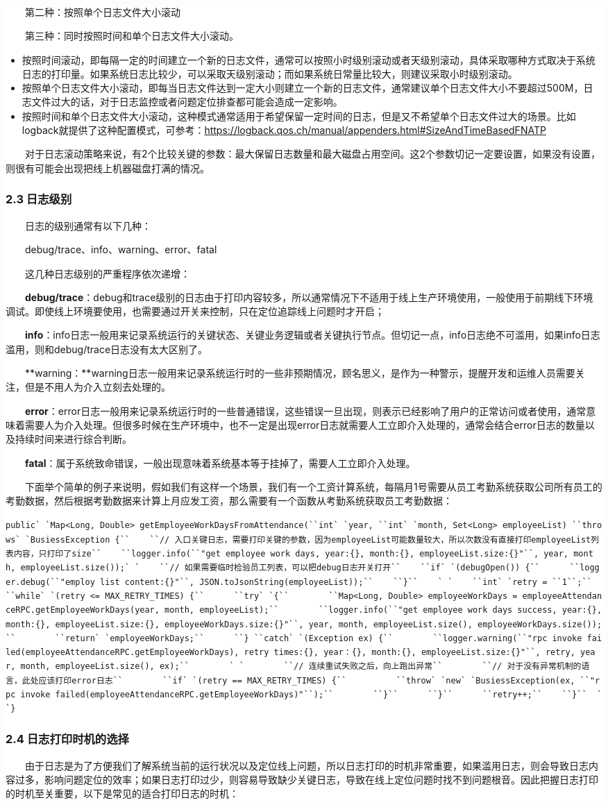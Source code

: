 　　第二种：按照单个日志文件大小滚动

　　第三种：同时按照时间和单个日志文件大小滚动。

- 按照时间滚动，即每隔一定的时间建立一个新的日志文件，通常可以按照小时级别滚动或者天级别滚动，具体采取哪种方式取决于系统日志的打印量。如果系统日志比较少，可以采取天级别滚动；而如果系统日常量比较大，则建议采取小时级别滚动。
- 按照单个日志文件大小滚动，即每当日志文件达到一定大小则建立一个新的日志文件，通常建议单个日志文件大小不要超过500M，日志文件过大的话，对于日志监控或者问题定位排查都可能会造成一定影响。
- 按照时间和单个日志文件大小滚动，这种模式通常适用于希望保留一定时间的日志，但是又不希望单个日志文件过大的场景。比如logback就提供了这种配置模式，可参考：https://logback.qos.ch/manual/appenders.html#SizeAndTimeBasedFNATP

　　对于日志滚动策略来说，有2个比较关键的参数：最大保留日志数量和最大磁盘占用空间。这2个参数切记一定要设置，如果没有设置，则很有可能会出现把线上机器磁盘打满的情况。

### 2.3 日志级别

　　日志的级别通常有以下几种：

　　debug/trace、info、warning、error、fatal

　　这几种日志级别的严重程序依次递增：

　　**debug/trace**：debug和trace级别的日志由于打印内容较多，所以通常情况下不适用于线上生产环境使用，一般使用于前期线下环境调试。即使线上环境要使用，也需要通过开关来控制，只在定位追踪线上问题时才开启；

　　**info**：info日志一般用来记录系统运行的关键状态、关键业务逻辑或者关键执行节点。但切记一点，info日志绝不可滥用，如果info日志滥用，则和debug/trace日志没有太大区别了。

　　**warning：**warning日志一般用来记录系统运行时的一些非预期情况，顾名思义，是作为一种警示，提醒开发和运维人员需要关注，但是不用人为介入立刻去处理的。

　　**error**：error日志一般用来记录系统运行时的一些普通错误，这些错误一旦出现，则表示已经影响了用户的正常访问或者使用，通常意味着需要人为介入处理。但很多时候在生产环境中，也不一定是出现error日志就需要人工立即介入处理的，通常会结合error日志的数量以及持续时间来进行综合判断。

　　**fatal**：属于系统致命错误，一般出现意味着系统基本等于挂掉了，需要人工立即介入处理。

　　下面举个简单的例子来说明，假如我们有这样一个场景，我们有一个工资计算系统，每隔月1号需要从员工考勤系统获取公司所有员工的考勤数据，然后根据考勤数据来计算上月应发工资，那么需要有一个函数从考勤系统获取员工考勤数据：

```
public` `Map<Long, Double> getEmployeeWorkDaysFromAttendance(``int` `year, ``int` `month, Set<Long> employeeList) ``throws` `BusiessException {``    ``// 入口关键日志，需要打印关键的参数，因为employeeList可能数量较大，所以次数没有直接打印employeeList列表内容，只打印了size``    ``logger.info(``"get employee work days, year:{}, month:{}, employeeList.size:{}"``, year, month, employeeList.size());` `    ``// 如果需要临时检验员工列表，可以把debug日志开关打开``    ``if` `(debugOpen()) {``      ``logger.debug(``"employ list content:{}"``, JSON.toJsonString(employeeList));``    ``}``    ` `    ``int` `retry = ``1``;``    ``while` `(retry <= MAX_RETRY_TIMES) {``      ``try` `{``        ``Map<Long, Double> employeeWorkDays = employeeAttendanceRPC.getEmployeeWorkDays(year, month, employeeList);``        ``logger.info(``"get employee work days success, year:{}, month:{}, employeeList.size:{}, employeeWorkDays.size:{}"``, year, month, employeeList.size(), employeeWorkDays.size());``        ``return` `employeeWorkDays;``      ``} ``catch` `(Exception ex) {``        ``logger.warning(``"rpc invoke failed(employeeAttendanceRPC.getEmployeeWorkDays), retry times:{}, year：{}, month:{}, employeeList.size:{}"``, retry, year, month, employeeList.size(), ex);``        ` `        ``// 连续重试失败之后，向上跑出异常``        ``// 对于没有异常机制的语言，此处应该打印error日志``        ``if` `(retry == MAX_RETRY_TIMES) {``          ``throw` `new` `BusiessException(ex, ``"rpc invoke failed(employeeAttendanceRPC.getEmployeeWorkDays)"``);``        ``}``      ``}``      ``retry++;``    ``}``  ``}
```

### 2.4 日志打印时机的选择

　　由于日志是为了方便我们了解系统当前的运行状况以及定位线上问题，所以日志打印的时机非常重要，如果滥用日志，则会导致日志内容过多，影响问题定位的效率；如果日志打印过少，则容易导致缺少关键日志，导致在线上定位问题时找不到问题根音。因此把握日志打印的时机至关重要，以下是常见的适合打印日志的时机：
